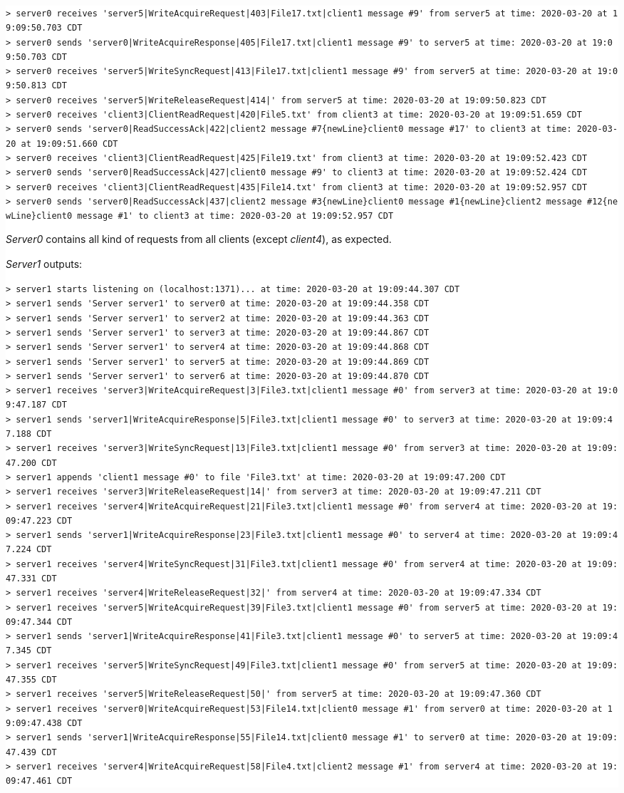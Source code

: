 ```text
> server0 receives 'server5|WriteAcquireRequest|403|File17.txt|client1 message #9' from server5 at time: 2020-03-20 at 19:09:50.703 CDT
> server0 sends 'server0|WriteAcquireResponse|405|File17.txt|client1 message #9' to server5 at time: 2020-03-20 at 19:09:50.703 CDT
> server0 receives 'server5|WriteSyncRequest|413|File17.txt|client1 message #9' from server5 at time: 2020-03-20 at 19:09:50.813 CDT
> server0 receives 'server5|WriteReleaseRequest|414|' from server5 at time: 2020-03-20 at 19:09:50.823 CDT
> server0 receives 'client3|ClientReadRequest|420|File5.txt' from client3 at time: 2020-03-20 at 19:09:51.659 CDT
> server0 sends 'server0|ReadSuccessAck|422|client2 message #7{newLine}client0 message #17' to client3 at time: 2020-03-20 at 19:09:51.660 CDT
> server0 receives 'client3|ClientReadRequest|425|File19.txt' from client3 at time: 2020-03-20 at 19:09:52.423 CDT
> server0 sends 'server0|ReadSuccessAck|427|client0 message #9' to client3 at time: 2020-03-20 at 19:09:52.424 CDT
> server0 receives 'client3|ClientReadRequest|435|File14.txt' from client3 at time: 2020-03-20 at 19:09:52.957 CDT
> server0 sends 'server0|ReadSuccessAck|437|client2 message #3{newLine}client0 message #1{newLine}client2 message #12{newLine}client0 message #1' to client3 at time: 2020-03-20 at 19:09:52.957 CDT
```

_Server0_ contains all kind of requests from all clients (except _client4_), as expected.

_Server1_ outputs:
```text
> server1 starts listening on (localhost:1371)... at time: 2020-03-20 at 19:09:44.307 CDT
> server1 sends 'Server server1' to server0 at time: 2020-03-20 at 19:09:44.358 CDT
> server1 sends 'Server server1' to server2 at time: 2020-03-20 at 19:09:44.363 CDT
> server1 sends 'Server server1' to server3 at time: 2020-03-20 at 19:09:44.867 CDT
> server1 sends 'Server server1' to server4 at time: 2020-03-20 at 19:09:44.868 CDT
> server1 sends 'Server server1' to server5 at time: 2020-03-20 at 19:09:44.869 CDT
> server1 sends 'Server server1' to server6 at time: 2020-03-20 at 19:09:44.870 CDT
> server1 receives 'server3|WriteAcquireRequest|3|File3.txt|client1 message #0' from server3 at time: 2020-03-20 at 19:09:47.187 CDT
> server1 sends 'server1|WriteAcquireResponse|5|File3.txt|client1 message #0' to server3 at time: 2020-03-20 at 19:09:47.188 CDT
> server1 receives 'server3|WriteSyncRequest|13|File3.txt|client1 message #0' from server3 at time: 2020-03-20 at 19:09:47.200 CDT
> server1 appends 'client1 message #0' to file 'File3.txt' at time: 2020-03-20 at 19:09:47.200 CDT
> server1 receives 'server3|WriteReleaseRequest|14|' from server3 at time: 2020-03-20 at 19:09:47.211 CDT
> server1 receives 'server4|WriteAcquireRequest|21|File3.txt|client1 message #0' from server4 at time: 2020-03-20 at 19:09:47.223 CDT
> server1 sends 'server1|WriteAcquireResponse|23|File3.txt|client1 message #0' to server4 at time: 2020-03-20 at 19:09:47.224 CDT
> server1 receives 'server4|WriteSyncRequest|31|File3.txt|client1 message #0' from server4 at time: 2020-03-20 at 19:09:47.331 CDT
> server1 receives 'server4|WriteReleaseRequest|32|' from server4 at time: 2020-03-20 at 19:09:47.334 CDT
> server1 receives 'server5|WriteAcquireRequest|39|File3.txt|client1 message #0' from server5 at time: 2020-03-20 at 19:09:47.344 CDT
> server1 sends 'server1|WriteAcquireResponse|41|File3.txt|client1 message #0' to server5 at time: 2020-03-20 at 19:09:47.345 CDT
> server1 receives 'server5|WriteSyncRequest|49|File3.txt|client1 message #0' from server5 at time: 2020-03-20 at 19:09:47.355 CDT
> server1 receives 'server5|WriteReleaseRequest|50|' from server5 at time: 2020-03-20 at 19:09:47.360 CDT
> server1 receives 'server0|WriteAcquireRequest|53|File14.txt|client0 message #1' from server0 at time: 2020-03-20 at 19:09:47.438 CDT
> server1 sends 'server1|WriteAcquireResponse|55|File14.txt|client0 message #1' to server0 at time: 2020-03-20 at 19:09:47.439 CDT
> server1 receives 'server4|WriteAcquireRequest|58|File4.txt|client2 message #1' from server4 at time: 2020-03-20 at 19:09:47.461 CDT
```